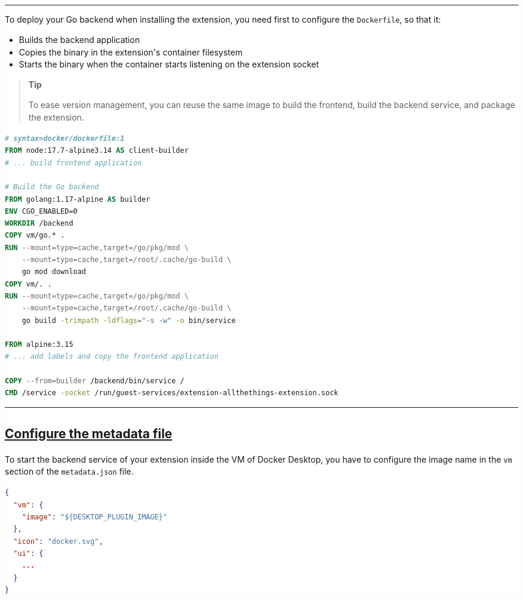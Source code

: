 ------

To deploy your Go backend when installing the extension, you need first to configure the `Dockerfile`, so that it:

- Builds the backend application
- Copies the binary in the extension's container filesystem
- Starts the binary when the container starts listening on the extension socket

> **Tip**
>
> 
>
> To ease version management, you can reuse the same image to build the frontend, build the backend service, and package the extension.



```dockerfile
# syntax=docker/dockerfile:1
FROM node:17.7-alpine3.14 AS client-builder
# ... build frontend application

# Build the Go backend
FROM golang:1.17-alpine AS builder
ENV CGO_ENABLED=0
WORKDIR /backend
COPY vm/go.* .
RUN --mount=type=cache,target=/go/pkg/mod \
    --mount=type=cache,target=/root/.cache/go-build \
    go mod download
COPY vm/. .
RUN --mount=type=cache,target=/go/pkg/mod \
    --mount=type=cache,target=/root/.cache/go-build \
    go build -trimpath -ldflags="-s -w" -o bin/service

FROM alpine:3.15
# ... add labels and copy the frontend application

COPY --from=builder /backend/bin/service /
CMD /service -socket /run/guest-services/extension-allthethings-extension.sock
```

------

## [Configure the metadata file](https://docs.docker.com/extensions/extensions-sdk/build/backend-extension-tutorial/#configure-the-metadata-file)

To start the backend service of your extension inside the VM of Docker Desktop, you have to configure the image name in the `vm` section of the `metadata.json` file.



```json
{
  "vm": {
    "image": "${DESKTOP_PLUGIN_IMAGE}"
  },
  "icon": "docker.svg",
  "ui": {
    ...
  }
}
```
